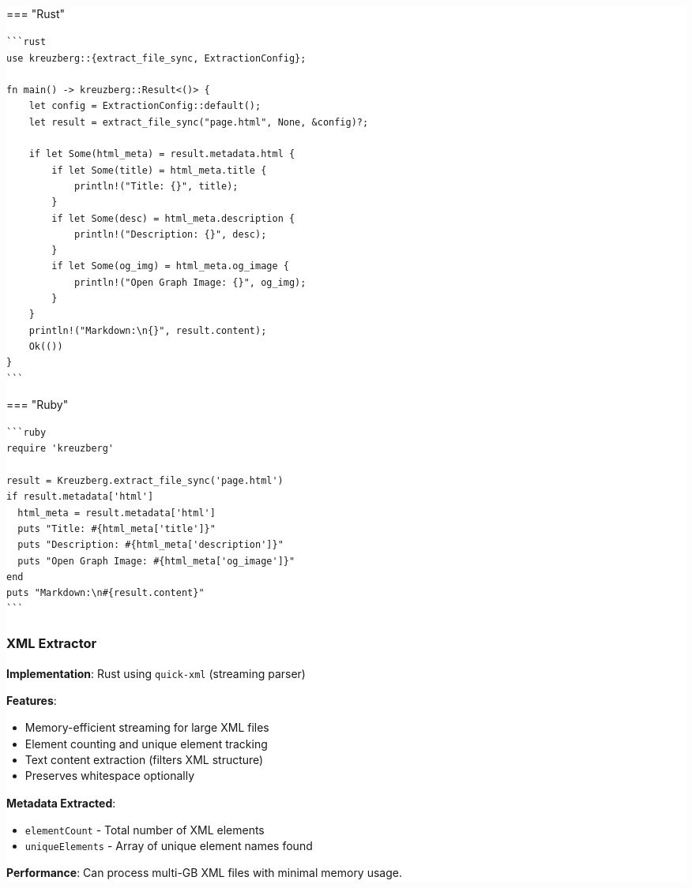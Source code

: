 === "Rust"

    ```rust
    use kreuzberg::{extract_file_sync, ExtractionConfig};

    fn main() -> kreuzberg::Result<()> {
        let config = ExtractionConfig::default();
        let result = extract_file_sync("page.html", None, &config)?;

        if let Some(html_meta) = result.metadata.html {
            if let Some(title) = html_meta.title {
                println!("Title: {}", title);
            }
            if let Some(desc) = html_meta.description {
                println!("Description: {}", desc);
            }
            if let Some(og_img) = html_meta.og_image {
                println!("Open Graph Image: {}", og_img);
            }
        }
        println!("Markdown:\n{}", result.content);
        Ok(())
    }
    ```

=== "Ruby"

    ```ruby
    require 'kreuzberg'

    result = Kreuzberg.extract_file_sync('page.html')
    if result.metadata['html']
      html_meta = result.metadata['html']
      puts "Title: #{html_meta['title']}"
      puts "Description: #{html_meta['description']}"
      puts "Open Graph Image: #{html_meta['og_image']}"
    end
    puts "Markdown:\n#{result.content}"
    ```

### XML Extractor

**Implementation**: Rust using `quick-xml` (streaming parser)

**Features**:
- Memory-efficient streaming for large XML files
- Element counting and unique element tracking
- Text content extraction (filters XML structure)
- Preserves whitespace optionally

**Metadata Extracted**:
- `elementCount` - Total number of XML elements
- `uniqueElements` - Array of unique element names found

**Performance**: Can process multi-GB XML files with minimal memory usage.
